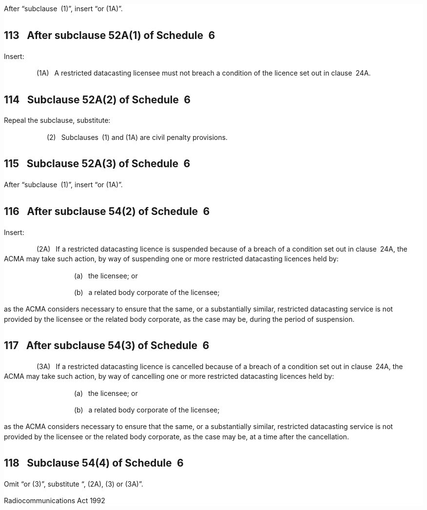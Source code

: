 After “subclause (1)”, insert “or (1A)”.

## 113  After subclause 52A(1) of Schedule 6

Insert:

          (1A)  A restricted datacasting licensee must not breach a condition of the licence set out in clause 24A.

## 114  Subclause 52A(2) of Schedule 6

Repeal the subclause, substitute:

             (2)  Subclauses (1) and (1A) are civil penalty provisions.

## 115  Subclause 52A(3) of Schedule 6

After “subclause (1)”, insert “or (1A)”.

## 116  After subclause 54(2) of Schedule 6

Insert:

          (2A)  If a restricted datacasting licence is suspended because of a breach of a condition set out in clause 24A, the ACMA may take such action, by way of suspending one or more restricted datacasting licences held by:

                     (a)  the licensee; or

                     (b)  a related body corporate of the licensee;

as the ACMA considers necessary to ensure that the same, or a substantially similar, restricted datacasting service is not provided by the licensee or the related body corporate, as the case may be, during the period of suspension.

## 117  After subclause 54(3) of Schedule 6

          (3A)  If a restricted datacasting licence is cancelled because of a breach of a condition set out in clause 24A, the ACMA may take such action, by way of cancelling one or more restricted datacasting licences held by:

                     (a)  the licensee; or

                     (b)  a related body corporate of the licensee;

as the ACMA considers necessary to ensure that the same, or a substantially similar, restricted datacasting service is not provided by the licensee or the related body corporate, as the case may be, at a time after the cancellation.

## 118  Subclause 54(4) of Schedule 6

Omit “or (3)”, substitute “, (2A), (3) or (3A)”.

<h9 class="ActHead9">Radiocommunications Act 1992</h9>
